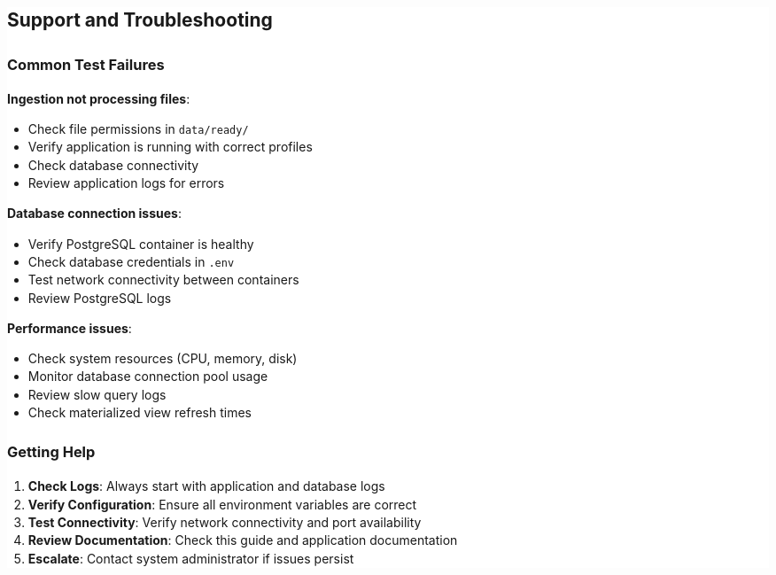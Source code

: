 ## Support and Troubleshooting

### Common Test Failures

**Ingestion not processing files**:
- Check file permissions in `data/ready/`
- Verify application is running with correct profiles
- Check database connectivity
- Review application logs for errors

**Database connection issues**:
- Verify PostgreSQL container is healthy
- Check database credentials in `.env`
- Test network connectivity between containers
- Review PostgreSQL logs

**Performance issues**:
- Check system resources (CPU, memory, disk)
- Monitor database connection pool usage
- Review slow query logs
- Check materialized view refresh times

### Getting Help

1. **Check Logs**: Always start with application and database logs
2. **Verify Configuration**: Ensure all environment variables are correct
3. **Test Connectivity**: Verify network connectivity and port availability
4. **Review Documentation**: Check this guide and application documentation
5. **Escalate**: Contact system administrator if issues persist
